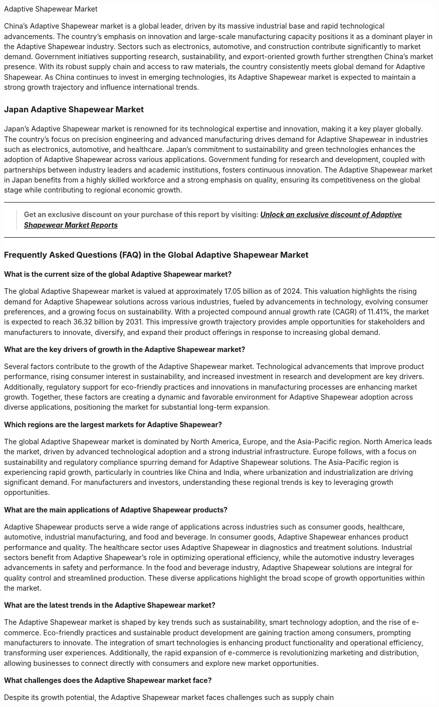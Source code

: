 Adaptive Shapewear Market</h3><p>China&rsquo;s Adaptive Shapewear market is a global leader, driven by its massive industrial base and rapid technological advancements. The country&rsquo;s emphasis on innovation and large-scale manufacturing capacity positions it as a dominant player in the Adaptive Shapewear industry. Sectors such as electronics, automotive, and construction contribute significantly to market demand. Government initiatives supporting research, sustainability, and export-oriented growth further strengthen China&rsquo;s market presence. With its robust supply chain and access to raw materials, the country consistently meets global demand for Adaptive Shapewear. As China continues to invest in emerging technologies, its Adaptive Shapewear market is expected to maintain a strong growth trajectory and influence international trends.</p><h3>Japan Adaptive Shapewear Market</h3><p>Japan&rsquo;s Adaptive Shapewear market is renowned for its technological expertise and innovation, making it a key player globally. The country&rsquo;s focus on precision engineering and advanced manufacturing drives demand for Adaptive Shapewear in industries such as electronics, automotive, and healthcare. Japan&rsquo;s commitment to sustainability and green technologies enhances the adoption of Adaptive Shapewear across various applications. Government funding for research and development, coupled with partnerships between industry leaders and academic institutions, fosters continuous innovation. The Adaptive Shapewear market in Japan benefits from a highly skilled workforce and a strong emphasis on quality, ensuring its competitiveness on the global stage while contributing to regional economic growth.</p><hr /><blockquote><p><strong>Get an exclusive discount on your purchase of this report by visiting: <em><a href="://marketresearchpulse.com/ask-for-discount/85769?utm_source=Github&amp;utm_medium=030">Unlock an exclusive discount of Adaptive Shapewear Market Reports</a></em>&nbsp;</strong></p></blockquote><hr /><h3>Frequently Asked Questions (FAQ) in the Global Adaptive Shapewear Market</h3><p><strong>What is the current size of the global Adaptive Shapewear market?</strong></p><p>The global Adaptive Shapewear market is valued at approximately 17.05 billion as of 2024. This valuation highlights the rising demand for Adaptive Shapewear solutions across various industries, fueled by advancements in technology, evolving consumer preferences, and a growing focus on sustainability. With a projected compound annual growth rate (CAGR) of 11.41%, the market is expected to reach 36.32 billion by 2031. This impressive growth trajectory provides ample opportunities for stakeholders and manufacturers to innovate, diversify, and expand their product offerings in response to increasing global demand.</p><p><strong>What are the key drivers of growth in the Adaptive Shapewear market?</strong></p><p>Several factors contribute to the growth of the Adaptive Shapewear market. Technological advancements that improve product performance, rising consumer interest in sustainability, and increased investment in research and development are key drivers. Additionally, regulatory support for eco-friendly practices and innovations in manufacturing processes are enhancing market growth. Together, these factors are creating a dynamic and favorable environment for Adaptive Shapewear adoption across diverse applications, positioning the market for substantial long-term expansion.</p><p><strong>Which regions are the largest markets for Adaptive Shapewear?</strong></p><p>The global Adaptive Shapewear market is dominated by North America, Europe, and the Asia-Pacific region. North America leads the market, driven by advanced technological adoption and a strong industrial infrastructure. Europe follows, with a focus on sustainability and regulatory compliance spurring demand for Adaptive Shapewear solutions. The Asia-Pacific region is experiencing rapid growth, particularly in countries like China and India, where urbanization and industrialization are driving significant demand. For manufacturers and investors, understanding these regional trends is key to leveraging growth opportunities.</p><p><strong>What are the main applications of Adaptive Shapewear products?</strong></p><p>Adaptive Shapewear products serve a wide range of applications across industries such as consumer goods, healthcare, automotive, industrial manufacturing, and food and beverage. In consumer goods, Adaptive Shapewear enhances product performance and quality. The healthcare sector uses Adaptive Shapewear in diagnostics and treatment solutions. Industrial sectors benefit from Adaptive Shapewear&rsquo;s role in optimizing operational efficiency, while the automotive industry leverages advancements in safety and performance. In the food and beverage industry, Adaptive Shapewear solutions are integral for quality control and streamlined production. These diverse applications highlight the broad scope of growth opportunities within the market.</p><p><strong>What are the latest trends in the Adaptive Shapewear market?</strong></p><p>The Adaptive Shapewear market is shaped by key trends such as sustainability, smart technology adoption, and the rise of e-commerce. Eco-friendly practices and sustainable product development are gaining traction among consumers, prompting manufacturers to innovate. The integration of smart technologies is enhancing product functionality and operational efficiency, transforming user experiences. Additionally, the rapid expansion of e-commerce is revolutionizing marketing and distribution, allowing businesses to connect directly with consumers and explore new market opportunities.</p><p><strong>What challenges does the Adaptive Shapewear market face?</strong></p><p>Despite its growth potential, the Adaptive Shapewear market faces challenges such as supply chain